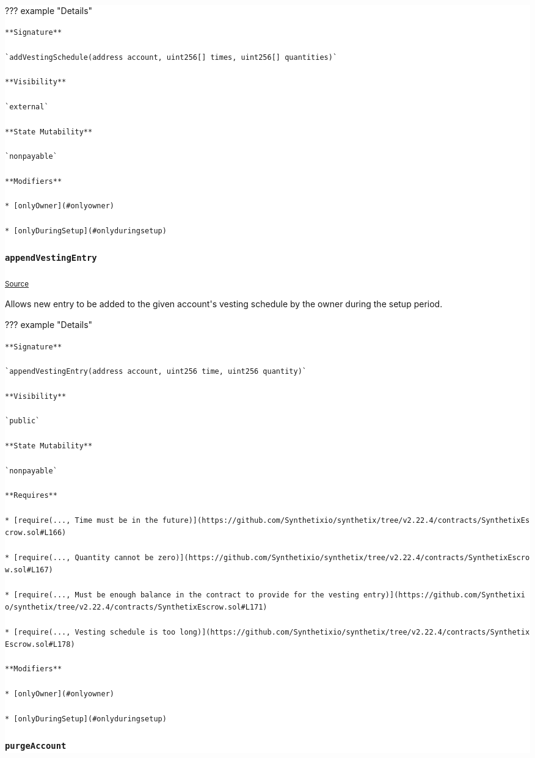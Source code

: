 ??? example "Details"

    **Signature**

    `addVestingSchedule(address account, uint256[] times, uint256[] quantities)`

    **Visibility**

    `external`

    **State Mutability**

    `nonpayable`

    **Modifiers**

    * [onlyOwner](#onlyowner)

    * [onlyDuringSetup](#onlyduringsetup)

### `appendVestingEntry`

<sub>[Source](https://github.com/Synthetixio/synthetix/tree/v2.22.4/contracts/SynthetixEscrow.sol#L160)</sub>

Allows new entry to be added to the given account's vesting schedule by the owner during the setup period.

??? example "Details"

    **Signature**

    `appendVestingEntry(address account, uint256 time, uint256 quantity)`

    **Visibility**

    `public`

    **State Mutability**

    `nonpayable`

    **Requires**

    * [require(..., Time must be in the future)](https://github.com/Synthetixio/synthetix/tree/v2.22.4/contracts/SynthetixEscrow.sol#L166)

    * [require(..., Quantity cannot be zero)](https://github.com/Synthetixio/synthetix/tree/v2.22.4/contracts/SynthetixEscrow.sol#L167)

    * [require(..., Must be enough balance in the contract to provide for the vesting entry)](https://github.com/Synthetixio/synthetix/tree/v2.22.4/contracts/SynthetixEscrow.sol#L171)

    * [require(..., Vesting schedule is too long)](https://github.com/Synthetixio/synthetix/tree/v2.22.4/contracts/SynthetixEscrow.sol#L178)

    **Modifiers**

    * [onlyOwner](#onlyowner)

    * [onlyDuringSetup](#onlyduringsetup)

### `purgeAccount`
